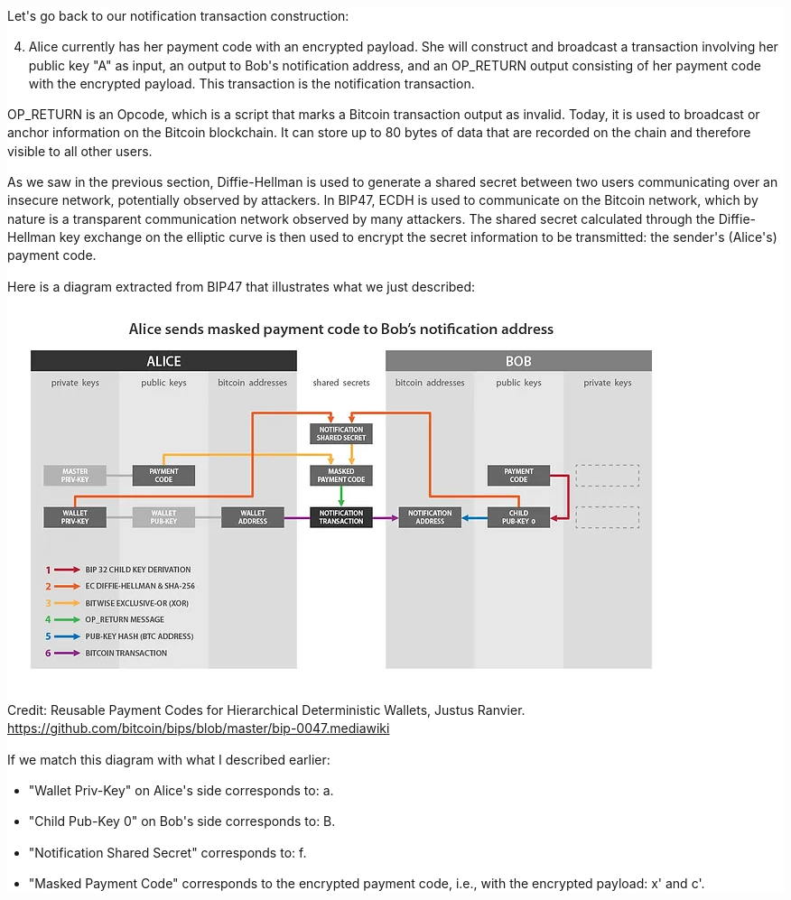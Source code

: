 Let's go back to our notification transaction construction:

4. Alice currently has her payment code with an encrypted payload. She will construct and broadcast a transaction involving her public key "A" as input, an output to Bob's notification address, and an OP_RETURN output consisting of her payment code with the encrypted payload. This transaction is the notification transaction.

OP_RETURN is an Opcode, which is a script that marks a Bitcoin transaction output as invalid. Today, it is used to broadcast or anchor information on the Bitcoin blockchain. It can store up to 80 bytes of data that are recorded on the chain and therefore visible to all other users.

As we saw in the previous section, Diffie-Hellman is used to generate a shared secret between two users communicating over an insecure network, potentially observed by attackers. In BIP47, ECDH is used to communicate on the Bitcoin network, which by nature is a transparent communication network observed by many attackers. The shared secret calculated through the Diffie-Hellman key exchange on the elliptic curve is then used to encrypt the secret information to be transmitted: the sender's (Alice's) payment code.

Here is a diagram extracted from BIP47 that illustrates what we just described:

![Diagram Alice sends her masked payment code to Bob's notification address](assets/16.webp)

Credit: Reusable Payment Codes for Hierarchical Deterministic Wallets, Justus Ranvier. https://github.com/bitcoin/bips/blob/master/bip-0047.mediawiki

If we match this diagram with what I described earlier:

- "Wallet Priv-Key" on Alice's side corresponds to: a.

- "Child Pub-Key 0" on Bob's side corresponds to: B.
- "Notification Shared Secret" corresponds to: f.
- "Masked Payment Code" corresponds to the encrypted payment code, i.e., with the encrypted payload: x' and c'.
